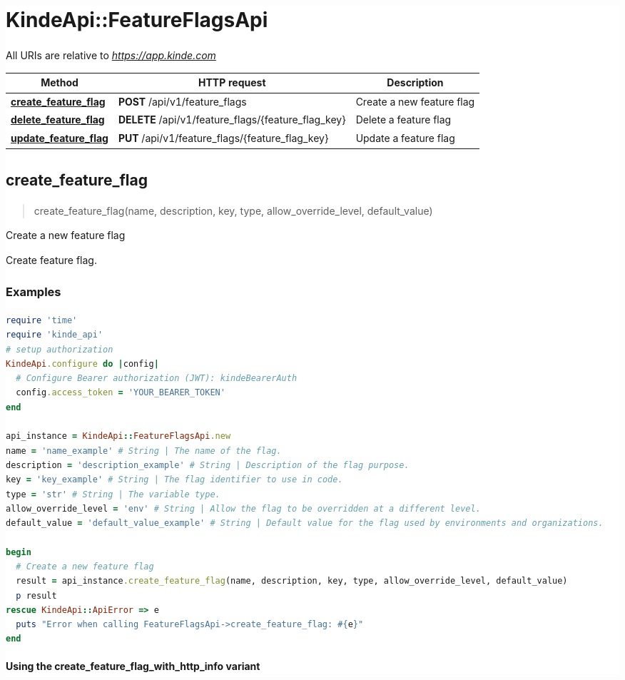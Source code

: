 # KindeApi::FeatureFlagsApi

All URIs are relative to *https://app.kinde.com*

| Method | HTTP request | Description |
| ------ | ------------ | ----------- |
| [**create_feature_flag**](FeatureFlagsApi.md#create_feature_flag) | **POST** /api/v1/feature_flags | Create a new feature flag |
| [**delete_feature_flag**](FeatureFlagsApi.md#delete_feature_flag) | **DELETE** /api/v1/feature_flags/{feature_flag_key} | Delete a feature flag |
| [**update_feature_flag**](FeatureFlagsApi.md#update_feature_flag) | **PUT** /api/v1/feature_flags/{feature_flag_key} | Update a feature flag |


## create_feature_flag

> <SuccessResponse> create_feature_flag(name, description, key, type, allow_override_level, default_value)

Create a new feature flag

Create feature flag.

### Examples

```ruby
require 'time'
require 'kinde_api'
# setup authorization
KindeApi.configure do |config|
  # Configure Bearer authorization (JWT): kindeBearerAuth
  config.access_token = 'YOUR_BEARER_TOKEN'
end

api_instance = KindeApi::FeatureFlagsApi.new
name = 'name_example' # String | The name of the flag.
description = 'description_example' # String | Description of the flag purpose.
key = 'key_example' # String | The flag identifier to use in code.
type = 'str' # String | The variable type.
allow_override_level = 'env' # String | Allow the flag to be overridden at a different level.
default_value = 'default_value_example' # String | Default value for the flag used by environments and organizations.

begin
  # Create a new feature flag
  result = api_instance.create_feature_flag(name, description, key, type, allow_override_level, default_value)
  p result
rescue KindeApi::ApiError => e
  puts "Error when calling FeatureFlagsApi->create_feature_flag: #{e}"
end
```

#### Using the create_feature_flag_with_http_info variant
